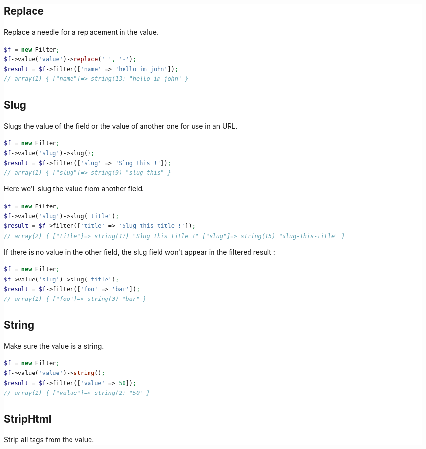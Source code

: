 ## Replace

Replace a needle for a replacement in the value.

```php
$f = new Filter;
$f->value('value')->replace(' ', '-');
$result = $f->filter(['name' => 'hello im john']);
// array(1) { ["name"]=> string(13) "hello-im-john" }
```

## Slug

Slugs the value of the field or the value of another one for use in an URL.

```php
$f = new Filter;
$f->value('slug')->slug();
$result = $f->filter(['slug' => 'Slug this !']);
// array(1) { ["slug"]=> string(9) "slug-this" }
```

Here we'll slug the value from another field.

```php
$f = new Filter;
$f->value('slug')->slug('title');
$result = $f->filter(['title' => 'Slug this title !']);
// array(2) { ["title"]=> string(17) "Slug this title !" ["slug"]=> string(15) "slug-this-title" }
```

If there is no value in the other field, the slug field won't appear in the filtered result :

```php
$f = new Filter;
$f->value('slug')->slug('title');
$result = $f->filter(['foo' => 'bar']);
// array(1) { ["foo"]=> string(3) "bar" }
```

## String

Make sure the value is a string.

```php
$f = new Filter;
$f->value('value')->string();
$result = $f->filter(['value' => 50]);
// array(1) { ["value"]=> string(2) "50" }
```

## StripHtml

Strip all tags from the value.

